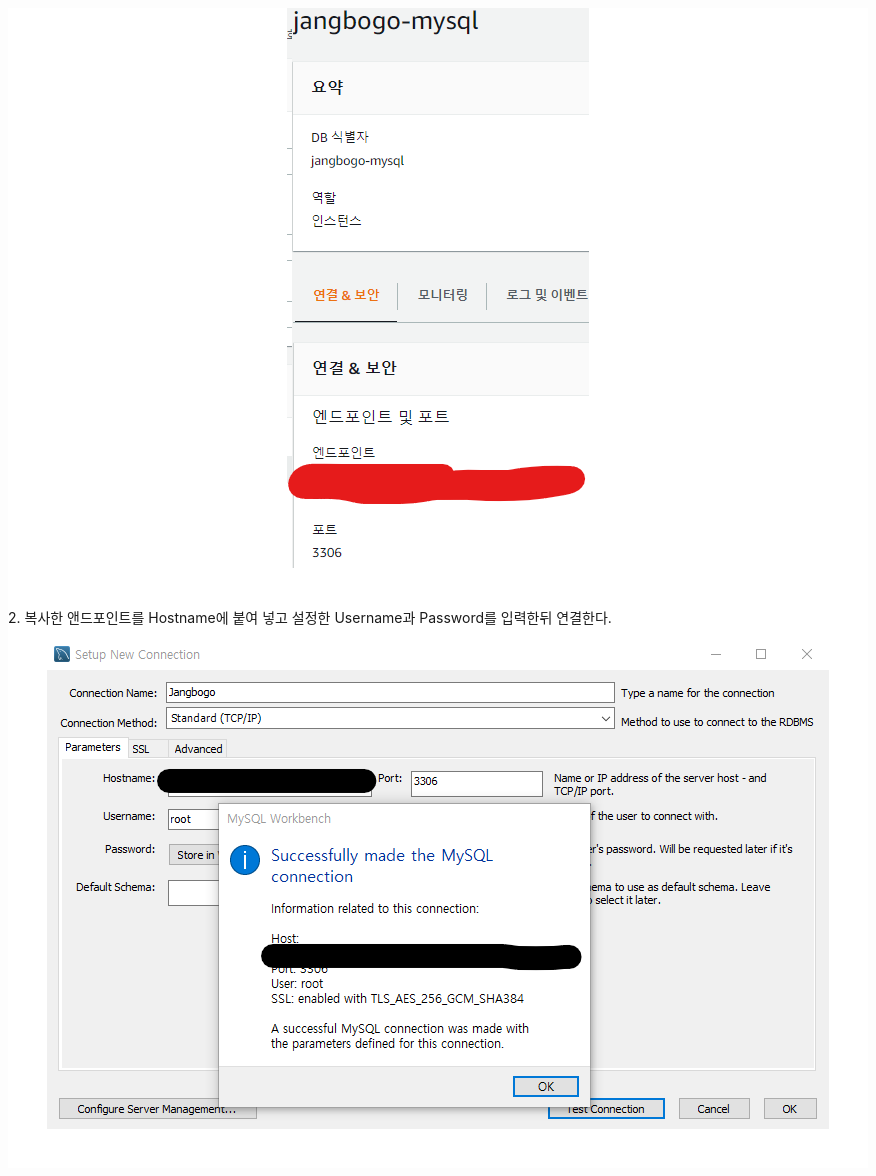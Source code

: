 <p align="center"><img src="../../assets/images/posts/aws/aws-springboot-rds-mysql/aws-springboot-rds-mysql-12.png"></p>

<br>2. 복사한 앤드포인트를 Hostname에 붙여 넣고 설정한 Username과 Password를 입력한뒤 연결한다.
<p align="center"><img src="../../assets/images/posts/aws/aws-springboot-rds-mysql/aws-springboot-rds-mysql-13.png"></p><br>
